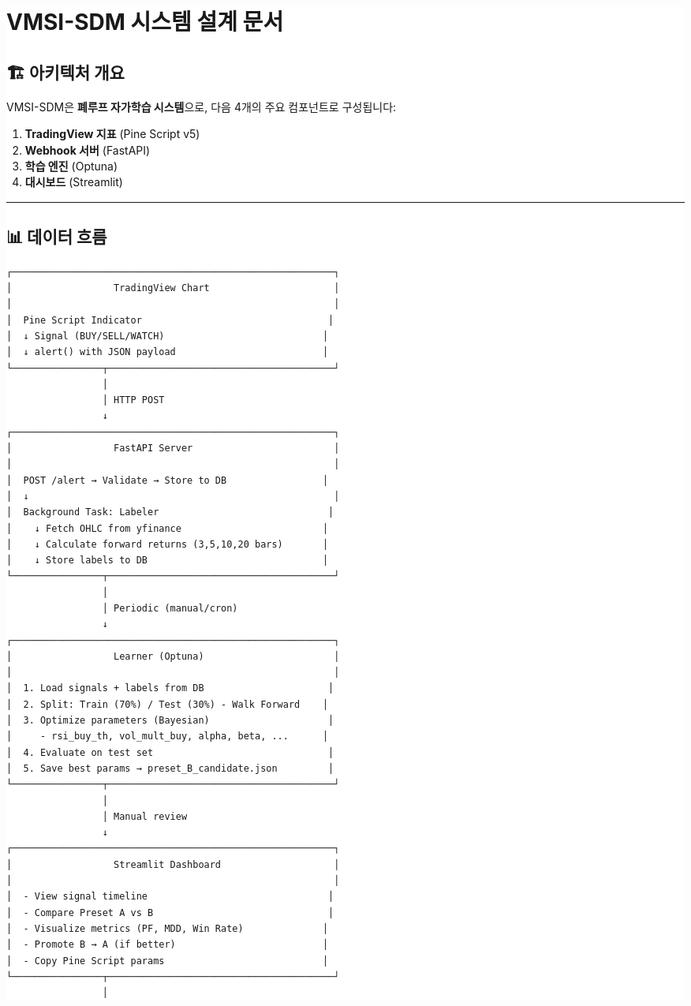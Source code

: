 # VMSI-SDM 시스템 설계 문서

## 🏗️ 아키텍처 개요

VMSI-SDM은 **폐루프 자가학습 시스템**으로, 다음 4개의 주요 컴포넌트로 구성됩니다:

1. **TradingView 지표** (Pine Script v5)
2. **Webhook 서버** (FastAPI)
3. **학습 엔진** (Optuna)
4. **대시보드** (Streamlit)

---

## 📊 데이터 흐름

```
┌─────────────────────────────────────────────────────────┐
│                  TradingView Chart                      │
│                                                         │
│  Pine Script Indicator                                 │
│  ↓ Signal (BUY/SELL/WATCH)                            │
│  ↓ alert() with JSON payload                          │
└────────────────┬────────────────────────────────────────┘
                 │
                 │ HTTP POST
                 ↓
┌─────────────────────────────────────────────────────────┐
│                  FastAPI Server                         │
│                                                         │
│  POST /alert → Validate → Store to DB                 │
│  ↓                                                      │
│  Background Task: Labeler                              │
│    ↓ Fetch OHLC from yfinance                         │
│    ↓ Calculate forward returns (3,5,10,20 bars)       │
│    ↓ Store labels to DB                               │
└────────────────┬────────────────────────────────────────┘
                 │
                 │ Periodic (manual/cron)
                 ↓
┌─────────────────────────────────────────────────────────┐
│                  Learner (Optuna)                       │
│                                                         │
│  1. Load signals + labels from DB                      │
│  2. Split: Train (70%) / Test (30%) - Walk Forward    │
│  3. Optimize parameters (Bayesian)                     │
│     - rsi_buy_th, vol_mult_buy, alpha, beta, ...      │
│  4. Evaluate on test set                               │
│  5. Save best params → preset_B_candidate.json         │
└────────────────┬────────────────────────────────────────┘
                 │
                 │ Manual review
                 ↓
┌─────────────────────────────────────────────────────────┐
│                  Streamlit Dashboard                    │
│                                                         │
│  - View signal timeline                                │
│  - Compare Preset A vs B                               │
│  - Visualize metrics (PF, MDD, Win Rate)              │
│  - Promote B → A (if better)                          │
│  - Copy Pine Script params                            │
└────────────────┬────────────────────────────────────────┘
                 │
```